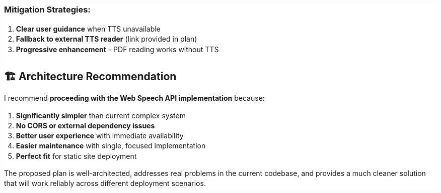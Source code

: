 ### Mitigation Strategies:
1. **Clear user guidance** when TTS unavailable
2. **Fallback to external TTS reader** (link provided in plan)
3. **Progressive enhancement** - PDF reading works without TTS

## 🏗️ Architecture Recommendation

I recommend **proceeding with the Web Speech API implementation** because:

1. **Significantly simpler** than current complex system
2. **No CORS or external dependency issues**
3. **Better user experience** with immediate availability
4. **Easier maintenance** with single, focused implementation
5. **Perfect fit** for static site deployment

The proposed plan is well-architected, addresses real problems in the current codebase, and provides a much cleaner solution that will work reliably across different deployment scenarios.
